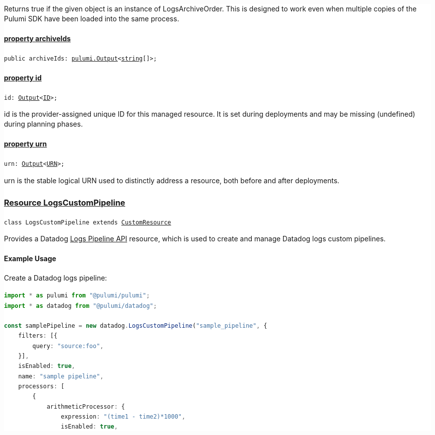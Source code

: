
Returns true if the given object is an instance of LogsArchiveOrder.  This is designed to work even
when multiple copies of the Pulumi SDK have been loaded into the same process.

<h4 class="pdoc-member-header" id="LogsArchiveOrder-archiveIds">
<a class="pdoc-child-name" href="https://github.com/pulumi/pulumi-datadog/blob/67ae1239827972df34ce31c76f449a608e85dfc7/sdk/nodejs/logsArchiveOrder.ts#L52">property <b>archiveIds</b></a>
</h4>

<pre class="highlight"><code><span class='kd'>public </span>archiveIds: <a href='/docs/reference/pkg/nodejs/pulumi/pulumi/#Output'>pulumi.Output</a>&lt;<span class='kd'><a href='https://developer.mozilla.org/en-US/docs/Web/JavaScript/Reference/Global_Objects/String'>string</a></span>[]&gt;;</code></pre>
<h4 class="pdoc-member-header" id="LogsArchiveOrder-id">
<a class="pdoc-child-name" href="https://github.com/pulumi/pulumi-datadog/blob/67ae1239827972df34ce31c76f449a608e85dfc7/sdk/nodejs/logsArchiveOrder.ts#L24">property <b>id</b></a>
</h4>

<pre class="highlight"><code><span class='kd'></span>id: <a href='/docs/reference/pkg/nodejs/pulumi/pulumi/#Output'>Output</a>&lt;<a href='/docs/reference/pkg/nodejs/pulumi/pulumi/#ID'>ID</a>&gt;;</code></pre>

id is the provider-assigned unique ID for this managed resource.  It is set during
deployments and may be missing (undefined) during planning phases.

<h4 class="pdoc-member-header" id="LogsArchiveOrder-urn">
<a class="pdoc-child-name" href="https://github.com/pulumi/pulumi-datadog/blob/67ae1239827972df34ce31c76f449a608e85dfc7/sdk/nodejs/logsArchiveOrder.ts#L24">property <b>urn</b></a>
</h4>

<pre class="highlight"><code><span class='kd'></span>urn: <a href='/docs/reference/pkg/nodejs/pulumi/pulumi/#Output'>Output</a>&lt;<a href='/docs/reference/pkg/nodejs/pulumi/pulumi/#URN'>URN</a>&gt;;</code></pre>

urn is the stable logical URN used to distinctly address a resource, both before and after
deployments.

<h3 class="pdoc-module-header" id="LogsCustomPipeline" data-link-title="LogsCustomPipeline">
    <a href="https://github.com/pulumi/pulumi-datadog/blob/67ae1239827972df34ce31c76f449a608e85dfc7/sdk/nodejs/logsCustomPipeline.ts#L189">
        Resource <strong>LogsCustomPipeline</strong>
    </a>
</h3>

<pre class="highlight"><code><span class='kr'>class</span> <span class='nx'>LogsCustomPipeline</span> <span class='kr'>extends</span> <a href='/docs/reference/pkg/nodejs/pulumi/pulumi/#CustomResource'>CustomResource</a></code></pre>

Provides a Datadog [Logs Pipeline API](https://docs.datadoghq.com/api/v1/logs-pipelines/) resource, which is used to create and manage Datadog logs custom pipelines.

#### Example Usage

Create a Datadog logs pipeline:

```typescript
import * as pulumi from "@pulumi/pulumi";
import * as datadog from "@pulumi/datadog";

const samplePipeline = new datadog.LogsCustomPipeline("sample_pipeline", {
    filters: [{
        query: "source:foo",
    }],
    isEnabled: true,
    name: "sample pipeline",
    processors: [
        {
            arithmeticProcessor: {
                expression: "(time1 - time2)*1000",
                isEnabled: true,
```